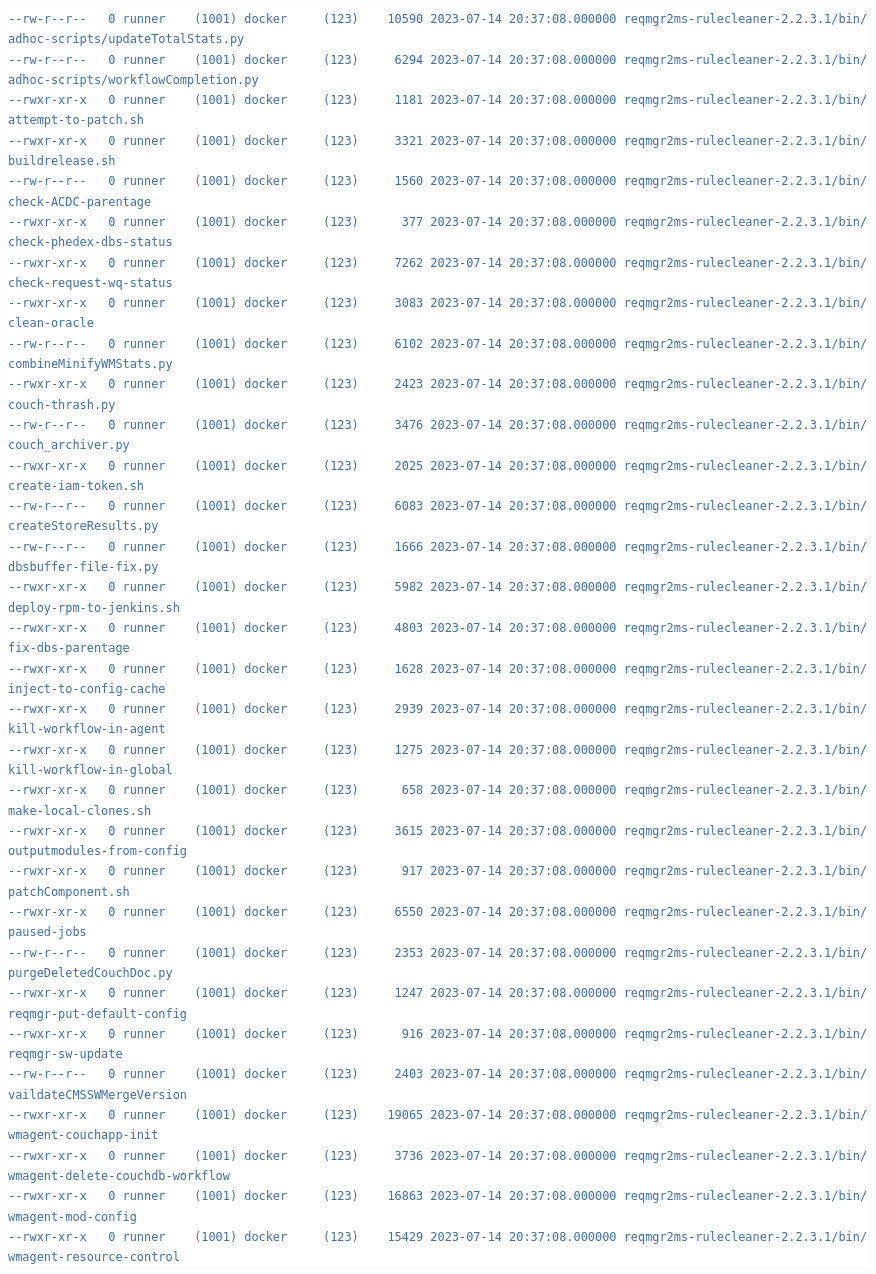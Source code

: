 ```diff
--rw-r--r--   0 runner    (1001) docker     (123)    10590 2023-07-14 20:37:08.000000 reqmgr2ms-rulecleaner-2.2.3.1/bin/adhoc-scripts/updateTotalStats.py
--rw-r--r--   0 runner    (1001) docker     (123)     6294 2023-07-14 20:37:08.000000 reqmgr2ms-rulecleaner-2.2.3.1/bin/adhoc-scripts/workflowCompletion.py
--rwxr-xr-x   0 runner    (1001) docker     (123)     1181 2023-07-14 20:37:08.000000 reqmgr2ms-rulecleaner-2.2.3.1/bin/attempt-to-patch.sh
--rwxr-xr-x   0 runner    (1001) docker     (123)     3321 2023-07-14 20:37:08.000000 reqmgr2ms-rulecleaner-2.2.3.1/bin/buildrelease.sh
--rw-r--r--   0 runner    (1001) docker     (123)     1560 2023-07-14 20:37:08.000000 reqmgr2ms-rulecleaner-2.2.3.1/bin/check-ACDC-parentage
--rwxr-xr-x   0 runner    (1001) docker     (123)      377 2023-07-14 20:37:08.000000 reqmgr2ms-rulecleaner-2.2.3.1/bin/check-phedex-dbs-status
--rwxr-xr-x   0 runner    (1001) docker     (123)     7262 2023-07-14 20:37:08.000000 reqmgr2ms-rulecleaner-2.2.3.1/bin/check-request-wq-status
--rwxr-xr-x   0 runner    (1001) docker     (123)     3083 2023-07-14 20:37:08.000000 reqmgr2ms-rulecleaner-2.2.3.1/bin/clean-oracle
--rw-r--r--   0 runner    (1001) docker     (123)     6102 2023-07-14 20:37:08.000000 reqmgr2ms-rulecleaner-2.2.3.1/bin/combineMinifyWMStats.py
--rwxr-xr-x   0 runner    (1001) docker     (123)     2423 2023-07-14 20:37:08.000000 reqmgr2ms-rulecleaner-2.2.3.1/bin/couch-thrash.py
--rw-r--r--   0 runner    (1001) docker     (123)     3476 2023-07-14 20:37:08.000000 reqmgr2ms-rulecleaner-2.2.3.1/bin/couch_archiver.py
--rwxr-xr-x   0 runner    (1001) docker     (123)     2025 2023-07-14 20:37:08.000000 reqmgr2ms-rulecleaner-2.2.3.1/bin/create-iam-token.sh
--rw-r--r--   0 runner    (1001) docker     (123)     6083 2023-07-14 20:37:08.000000 reqmgr2ms-rulecleaner-2.2.3.1/bin/createStoreResults.py
--rw-r--r--   0 runner    (1001) docker     (123)     1666 2023-07-14 20:37:08.000000 reqmgr2ms-rulecleaner-2.2.3.1/bin/dbsbuffer-file-fix.py
--rwxr-xr-x   0 runner    (1001) docker     (123)     5982 2023-07-14 20:37:08.000000 reqmgr2ms-rulecleaner-2.2.3.1/bin/deploy-rpm-to-jenkins.sh
--rwxr-xr-x   0 runner    (1001) docker     (123)     4803 2023-07-14 20:37:08.000000 reqmgr2ms-rulecleaner-2.2.3.1/bin/fix-dbs-parentage
--rwxr-xr-x   0 runner    (1001) docker     (123)     1628 2023-07-14 20:37:08.000000 reqmgr2ms-rulecleaner-2.2.3.1/bin/inject-to-config-cache
--rwxr-xr-x   0 runner    (1001) docker     (123)     2939 2023-07-14 20:37:08.000000 reqmgr2ms-rulecleaner-2.2.3.1/bin/kill-workflow-in-agent
--rwxr-xr-x   0 runner    (1001) docker     (123)     1275 2023-07-14 20:37:08.000000 reqmgr2ms-rulecleaner-2.2.3.1/bin/kill-workflow-in-global
--rwxr-xr-x   0 runner    (1001) docker     (123)      658 2023-07-14 20:37:08.000000 reqmgr2ms-rulecleaner-2.2.3.1/bin/make-local-clones.sh
--rwxr-xr-x   0 runner    (1001) docker     (123)     3615 2023-07-14 20:37:08.000000 reqmgr2ms-rulecleaner-2.2.3.1/bin/outputmodules-from-config
--rwxr-xr-x   0 runner    (1001) docker     (123)      917 2023-07-14 20:37:08.000000 reqmgr2ms-rulecleaner-2.2.3.1/bin/patchComponent.sh
--rwxr-xr-x   0 runner    (1001) docker     (123)     6550 2023-07-14 20:37:08.000000 reqmgr2ms-rulecleaner-2.2.3.1/bin/paused-jobs
--rw-r--r--   0 runner    (1001) docker     (123)     2353 2023-07-14 20:37:08.000000 reqmgr2ms-rulecleaner-2.2.3.1/bin/purgeDeletedCouchDoc.py
--rwxr-xr-x   0 runner    (1001) docker     (123)     1247 2023-07-14 20:37:08.000000 reqmgr2ms-rulecleaner-2.2.3.1/bin/reqmgr-put-default-config
--rwxr-xr-x   0 runner    (1001) docker     (123)      916 2023-07-14 20:37:08.000000 reqmgr2ms-rulecleaner-2.2.3.1/bin/reqmgr-sw-update
--rw-r--r--   0 runner    (1001) docker     (123)     2403 2023-07-14 20:37:08.000000 reqmgr2ms-rulecleaner-2.2.3.1/bin/vaildateCMSSWMergeVersion
--rwxr-xr-x   0 runner    (1001) docker     (123)    19065 2023-07-14 20:37:08.000000 reqmgr2ms-rulecleaner-2.2.3.1/bin/wmagent-couchapp-init
--rwxr-xr-x   0 runner    (1001) docker     (123)     3736 2023-07-14 20:37:08.000000 reqmgr2ms-rulecleaner-2.2.3.1/bin/wmagent-delete-couchdb-workflow
--rwxr-xr-x   0 runner    (1001) docker     (123)    16863 2023-07-14 20:37:08.000000 reqmgr2ms-rulecleaner-2.2.3.1/bin/wmagent-mod-config
--rwxr-xr-x   0 runner    (1001) docker     (123)    15429 2023-07-14 20:37:08.000000 reqmgr2ms-rulecleaner-2.2.3.1/bin/wmagent-resource-control
```